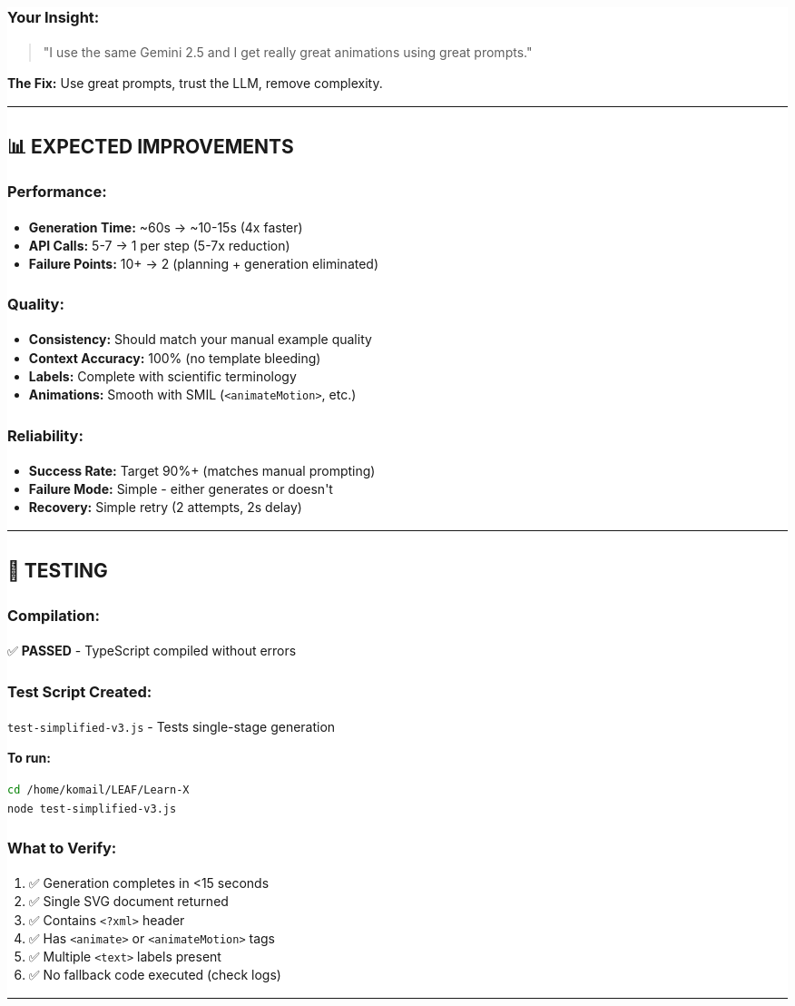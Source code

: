 ### Your Insight:

> "I use the same Gemini 2.5 and I get really great animations using great prompts."

**The Fix:** Use great prompts, trust the LLM, remove complexity.

---

## 📊 EXPECTED IMPROVEMENTS

### Performance:
- **Generation Time:** ~60s → ~10-15s (4x faster)
- **API Calls:** 5-7 → 1 per step (5-7x reduction)
- **Failure Points:** 10+ → 2 (planning + generation eliminated)

### Quality:
- **Consistency:** Should match your manual example quality
- **Context Accuracy:** 100% (no template bleeding)
- **Labels:** Complete with scientific terminology
- **Animations:** Smooth with SMIL (`<animateMotion>`, etc.)

### Reliability:
- **Success Rate:** Target 90%+ (matches manual prompting)
- **Failure Mode:** Simple - either generates or doesn't
- **Recovery:** Simple retry (2 attempts, 2s delay)

---

## 🧪 TESTING

### Compilation:
✅ **PASSED** - TypeScript compiled without errors

### Test Script Created:
`test-simplified-v3.js` - Tests single-stage generation

**To run:**
```bash
cd /home/komail/LEAF/Learn-X
node test-simplified-v3.js
```

### What to Verify:
1. ✅ Generation completes in <15 seconds
2. ✅ Single SVG document returned
3. ✅ Contains `<?xml>` header
4. ✅ Has `<animate>` or `<animateMotion>` tags
5. ✅ Multiple `<text>` labels present
6. ✅ No fallback code executed (check logs)

---